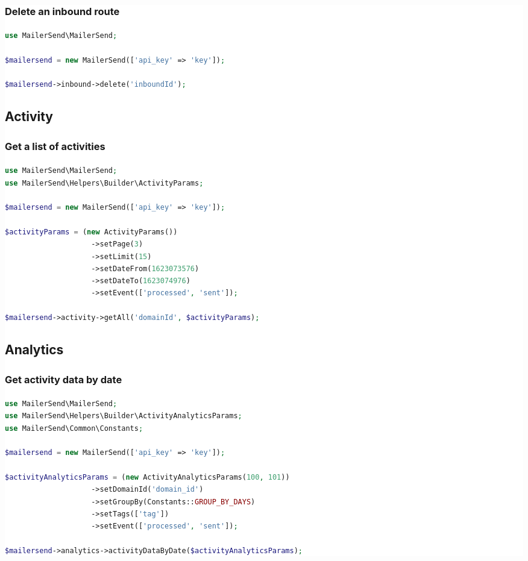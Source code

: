 <a name="delete-an-inbound-route"></a>

### Delete an inbound route

```php
use MailerSend\MailerSend;

$mailersend = new MailerSend(['api_key' => 'key']);

$mailersend->inbound->delete('inboundId');
```

<a name="activity"></a>

## Activity

<a name="get-a-list-of-activities"></a>

### Get a list of activities

```php
use MailerSend\MailerSend;
use MailerSend\Helpers\Builder\ActivityParams;

$mailersend = new MailerSend(['api_key' => 'key']);

$activityParams = (new ActivityParams())
                    ->setPage(3)
                    ->setLimit(15)
                    ->setDateFrom(1623073576)
                    ->setDateTo(1623074976)
                    ->setEvent(['processed', 'sent']);

$mailersend->activity->getAll('domainId', $activityParams);
```

<a name="analytics"></a>

## Analytics

<a name="activity-data-by-date"></a>

### Get activity data by date

```php
use MailerSend\MailerSend;
use MailerSend\Helpers\Builder\ActivityAnalyticsParams;
use MailerSend\Common\Constants;

$mailersend = new MailerSend(['api_key' => 'key']);

$activityAnalyticsParams = (new ActivityAnalyticsParams(100, 101))
                    ->setDomainId('domain_id')
                    ->setGroupBy(Constants::GROUP_BY_DAYS)
                    ->setTags(['tag'])
                    ->setEvent(['processed', 'sent']);

$mailersend->analytics->activityDataByDate($activityAnalyticsParams);
```
